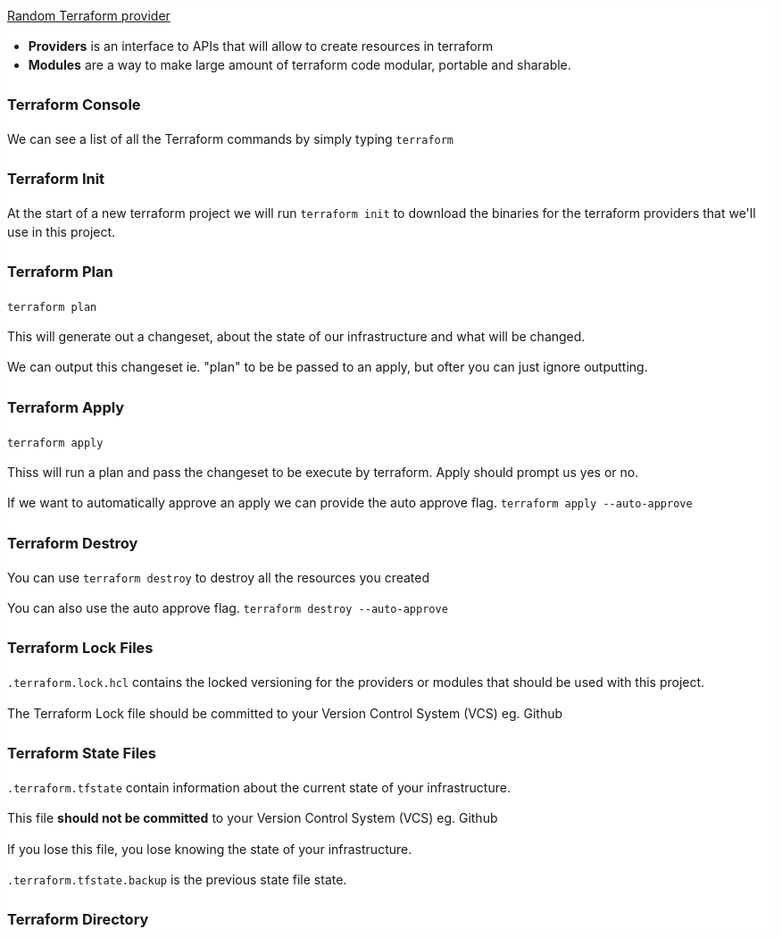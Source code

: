 [Random Terraform provider](https://registry.terraform.io/providers/hashicorp/random/latest)

- **Providers** is an interface to APIs that will allow to create resources in terraform
- **Modules** are a way to make large amount of terraform code modular, portable and sharable. 

### Terraform Console

We can see a list of all the Terraform commands by simply typing `terraform`

### Terraform Init

At the start of a new terraform project we will run `terraform init` to download the binaries for the terraform providers that we'll use in this project.

### Terraform Plan

`terraform plan` 

This will generate out a changeset, about the state of our infrastructure and what will be changed.

We can output this changeset ie. "plan" to be be passed to an apply, but ofter you can just ignore outputting.

### Terraform Apply

`terraform apply` 

Thiss will run a plan and pass the changeset to be execute by terraform. Apply should prompt us yes or no.

If we want to automatically approve an apply we can provide the auto approve flag. `terraform apply --auto-approve`


### Terraform Destroy

You can use `terraform destroy` to destroy all the resources you created

You can also use the auto approve flag. `terraform destroy --auto-approve`

### Terraform Lock Files

`.terraform.lock.hcl` contains the locked versioning for the providers or modules that should be used with this project.

The Terraform Lock file should be committed to your Version Control System (VCS) eg. Github

### Terraform State Files

`.terraform.tfstate` contain information about the current state of your infrastructure.

This file **should not be committed** to your Version Control System (VCS) eg. Github

If you lose this file, you lose knowing the state of your infrastructure.

`.terraform.tfstate.backup` is the previous state file state.

### Terraform Directory
